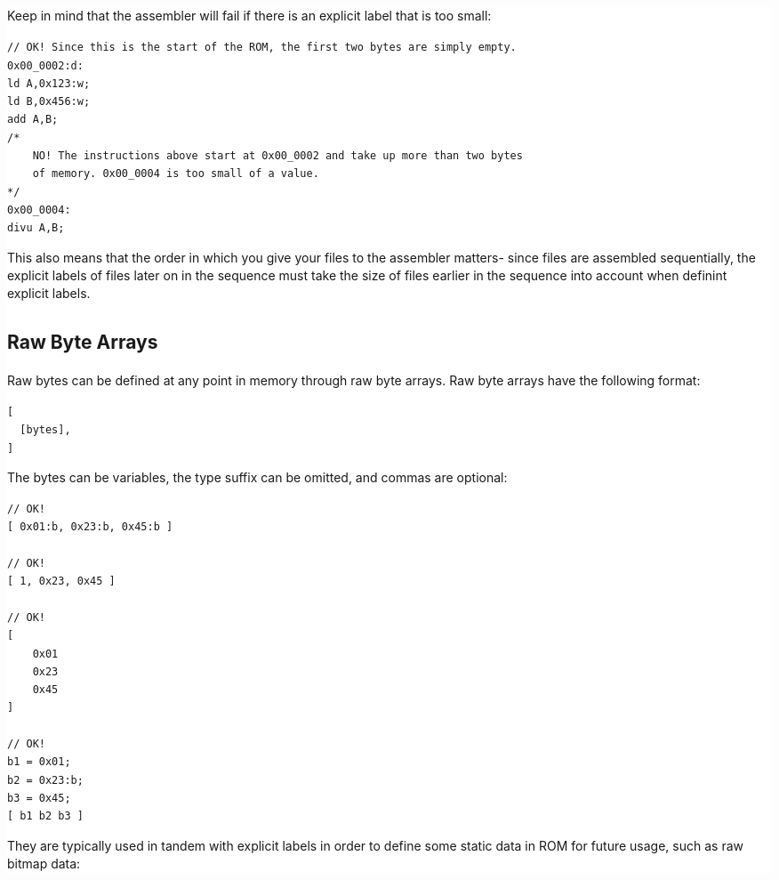 Keep in mind that the assembler will fail if there is an explicit label that is too small:

```
// OK! Since this is the start of the ROM, the first two bytes are simply empty.
0x00_0002:d:
ld A,0x123:w;
ld B,0x456:w;
add A,B;
/*
    NO! The instructions above start at 0x00_0002 and take up more than two bytes
    of memory. 0x00_0004 is too small of a value.
*/
0x00_0004:
divu A,B;
```

This also means that the order in which you give your files to the assembler matters- since files are assembled sequentially, the explicit labels of files later on in the sequence must take the size of files earlier in the sequence into account when definint explicit labels.

## Raw Byte Arrays

Raw bytes can be defined at any point in memory through raw byte arrays. Raw byte arrays have the following format:

```
[
  [bytes],
]
```

The bytes can be variables, the type suffix can be omitted, and commas are optional:

```
// OK!
[ 0x01:b, 0x23:b, 0x45:b ]

// OK!
[ 1, 0x23, 0x45 ]

// OK!
[
    0x01
    0x23
    0x45
]

// OK!
b1 = 0x01;
b2 = 0x23:b;
b3 = 0x45;
[ b1 b2 b3 ]
```

They are typically used in tandem with explicit labels in order to define some static data in ROM for future usage, such as raw bitmap data:
